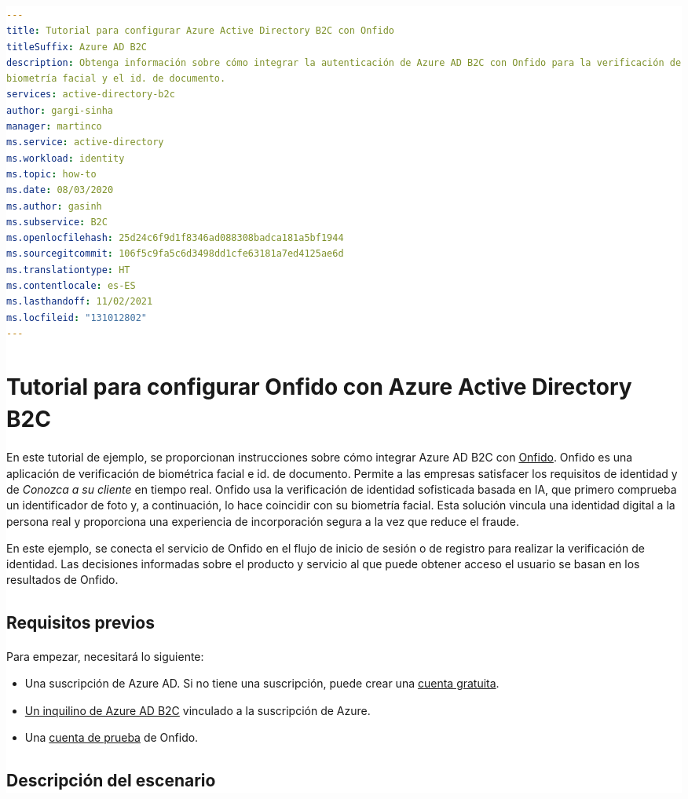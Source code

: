 ```yaml
---
title: Tutorial para configurar Azure Active Directory B2C con Onfido
titleSuffix: Azure AD B2C
description: Obtenga información sobre cómo integrar la autenticación de Azure AD B2C con Onfido para la verificación de biometría facial y el id. de documento.
services: active-directory-b2c
author: gargi-sinha
manager: martinco
ms.service: active-directory
ms.workload: identity
ms.topic: how-to
ms.date: 08/03/2020
ms.author: gasinh
ms.subservice: B2C
ms.openlocfilehash: 25d24c6f9d1f8346ad088308badca181a5bf1944
ms.sourcegitcommit: 106f5c9fa5c6d3498dd1cfe63181a7ed4125ae6d
ms.translationtype: HT
ms.contentlocale: es-ES
ms.lasthandoff: 11/02/2021
ms.locfileid: "131012802"
---
```

# <a name="tutorial-for-configuring-onfido-with-azure-active-directory-b2c"></a>Tutorial para configurar Onfido con Azure Active Directory B2C

En este tutorial de ejemplo, se proporcionan instrucciones sobre cómo integrar Azure AD B2C con [Onfido](https://onfido.com/). Onfido es una aplicación de verificación de biométrica facial e id. de documento. Permite a las empresas satisfacer los requisitos de identidad y de *Conozca a su cliente* en tiempo real. Onfido usa la verificación de identidad sofisticada basada en IA, que primero comprueba un identificador de foto y, a continuación, lo hace coincidir con su biometría facial. Esta solución vincula una identidad digital a la persona real y proporciona una experiencia de incorporación segura a la vez que reduce el fraude.

En este ejemplo, se conecta el servicio de Onfido en el flujo de inicio de sesión o de registro para realizar la verificación de identidad. Las decisiones informadas sobre el producto y servicio al que puede obtener acceso el usuario se basan en los resultados de Onfido.

## <a name="prerequisites"></a>Requisitos previos

Para empezar, necesitará lo siguiente:

- Una suscripción de Azure AD. Si no tiene una suscripción, puede crear una [cuenta gratuita](https://azure.microsoft.com/free/).

- [Un inquilino de Azure AD B2C](./tutorial-create-tenant.md) vinculado a la suscripción de Azure.

- Una [cuenta de prueba](https://onfido.com/signup/) de Onfido.

## <a name="scenario-description"></a>Descripción del escenario
